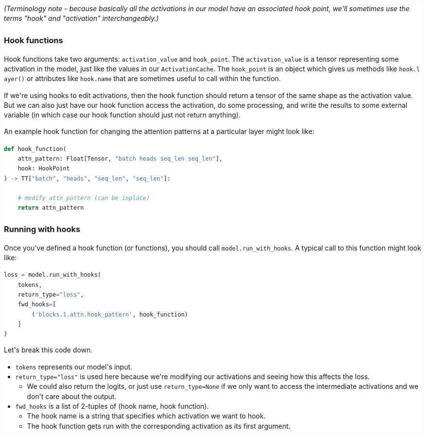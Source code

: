 *(Terminology note - because basically all the activations in our model have an associated hook point, we'll sometimes use the terms "hook" and "activation" interchangeably.)*


### Hook functions

Hook functions take two arguments: `activation_value` and `hook_point`. The `activation_value` is a tensor representing some activation in the model, just like the values in our `ActivationCache`. The `hook_point` is an object which gives us methods like `hook.layer()` or attributes like `hook.name` that are sometimes useful to call within the function.

If we're using hooks to edit activations, then the hook function should return a tensor of the same shape as the activation value. But we can also just have our hook function access the activation, do some processing, and write the results to some external variable (in which case our hook function should just not return anything).

An example hook function for changing the attention patterns at a particular layer might look like:


```python
def hook_function(
    attn_pattern: Float[Tensor, "batch heads seq_len seq_len"],
    hook: HookPoint
) -> TT["batch", "heads", "seq_len", "seq_len"]:

    # modify attn_pattern (can be inplace)
    return attn_pattern
```


### Running with hooks

Once you've defined a hook function (or functions), you should call `model.run_with_hooks`. A typical call to this function might look like:


```python
loss = model.run_with_hooks(
    tokens,
    return_type="loss",
    fwd_hooks=[
        ('blocks.1.attn.hook_pattern', hook_function)
    ]
)
```


Let's break this code down.

* `tokens` represents our model's input.
* `return_type="loss"` is used here because we're modifying our activations and seeing how this affects the loss.
    * We could also return the logits, or just use `return_type=None` if we only want to access the intermediate activations and we don't care about the output.
* `fwd_hooks` is a list of 2-tuples of (hook name, hook function).
    * The hook name is a string that specifies which activation we want to hook.
    * The hook function gets run with the corresponding activation as its first argument.
